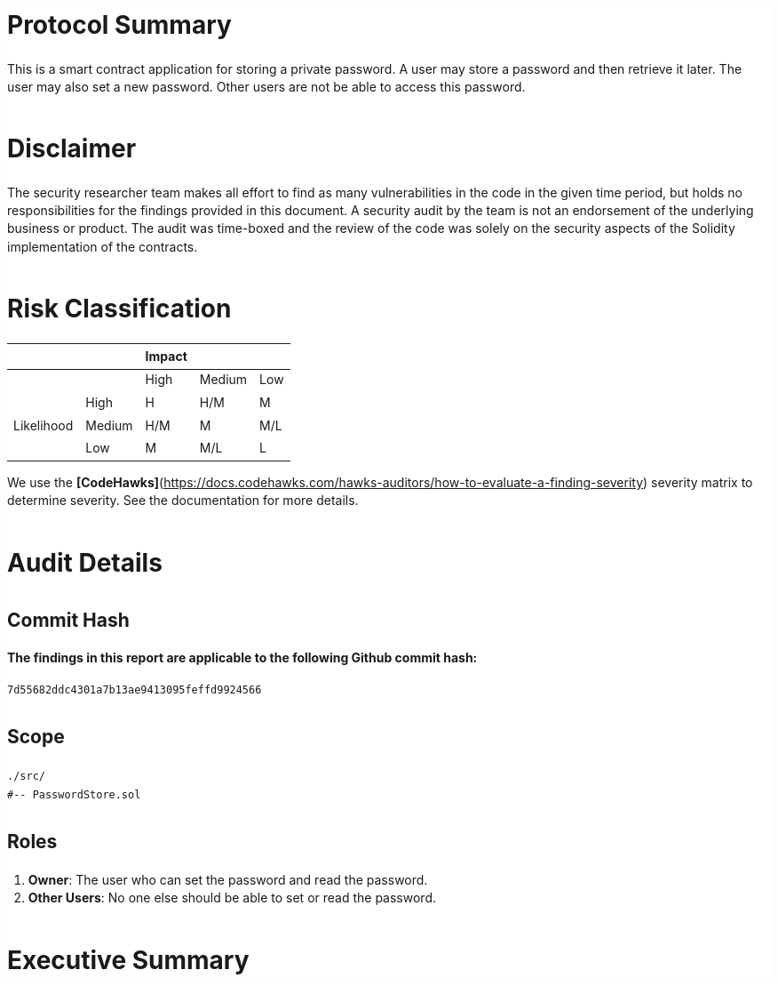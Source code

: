 # Protocol Summary

This is a smart contract application for storing a private password. A user may store a password and then retrieve it later. The user may also set a new password. Other users are not be able to access this password.

# Disclaimer

The security researcher team makes all effort to find as many vulnerabilities in the code in the given time period, but holds no responsibilities for the findings provided in this document. A security audit by the team is not an endorsement of the underlying business or product. The audit was time-boxed and the review of the code was solely on the security aspects of the Solidity implementation of the contracts.

# Risk Classification

|            |        | Impact |        |     |
| ---------- | ------ | ------ | ------ | --- |
|            |        | High   | Medium | Low |
|            | High   | H      | H/M    | M   |
| Likelihood | Medium | H/M    | M      | M/L |
|            | Low    | M      | M/L    | L   |

We use the **[CodeHawks]**(https://docs.codehawks.com/hawks-auditors/how-to-evaluate-a-finding-severity) severity matrix to determine severity. See the documentation for more details.

# Audit Details 
## Commit Hash
**The findings in this report are applicable to the following Github commit hash:**
```
7d55682ddc4301a7b13ae9413095feffd9924566
```

## Scope 
```
./src/
#-- PasswordStore.sol
```

## Roles
1. **Owner**: The user who can set the password and read the password.
2. **Other Users**: No one else should be able to set or read the password.

# Executive Summary
